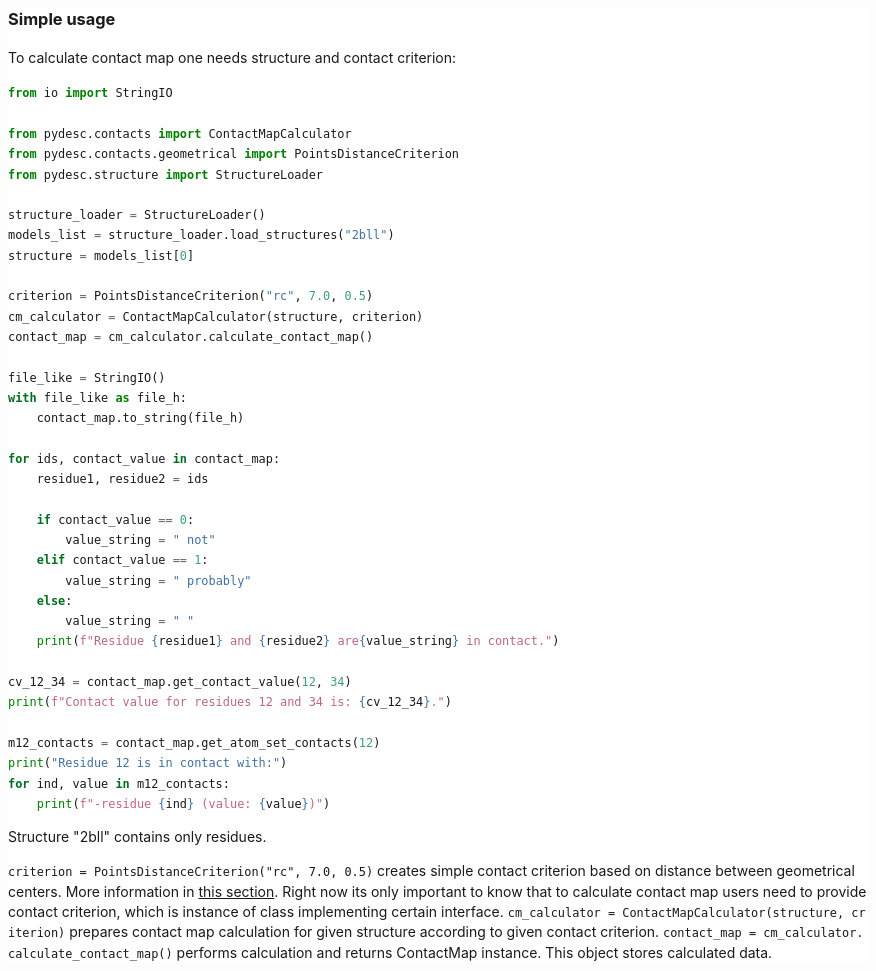 ### Simple usage

To calculate contact map one needs structure and contact criterion:

```python
from io import StringIO

from pydesc.contacts import ContactMapCalculator
from pydesc.contacts.geometrical import PointsDistanceCriterion
from pydesc.structure import StructureLoader

structure_loader = StructureLoader()
models_list = structure_loader.load_structures("2bll")
structure = models_list[0]

criterion = PointsDistanceCriterion("rc", 7.0, 0.5)
cm_calculator = ContactMapCalculator(structure, criterion)
contact_map = cm_calculator.calculate_contact_map()

file_like = StringIO()
with file_like as file_h:
    contact_map.to_string(file_h)

for ids, contact_value in contact_map:
    residue1, residue2 = ids
    
    if contact_value == 0:
        value_string = " not"
    elif contact_value == 1:
        value_string = " probably"
    else:
        value_string = " "
    print(f"Residue {residue1} and {residue2} are{value_string} in contact.")

cv_12_34 = contact_map.get_contact_value(12, 34)
print(f"Contact value for residues 12 and 34 is: {cv_12_34}.")

m12_contacts = contact_map.get_atom_set_contacts(12)
print("Residue 12 is in contact with:")
for ind, value in m12_contacts:
    print(f"-residue {ind} (value: {value})")

```

Structure "2bll" contains only residues.

`criterion = PointsDistanceCriterion("rc", 7.0, 0.5)` creates simple contact criterion
  based on distance between geometrical centers. More information in 
  [this section](#contact-criteria). Right now its only important to know that to 
  calculate contact map users need to provide contact criterion, which is instance of 
  class implementing certain interface.
`cm_calculator = ContactMapCalculator(structure, criterion)` prepares contact map 
  calculation for given structure according to given contact criterion.
`contact_map = cm_calculator.calculate_contact_map()` performs calculation and returns
  ContactMap instance. This object stores calculated data.
